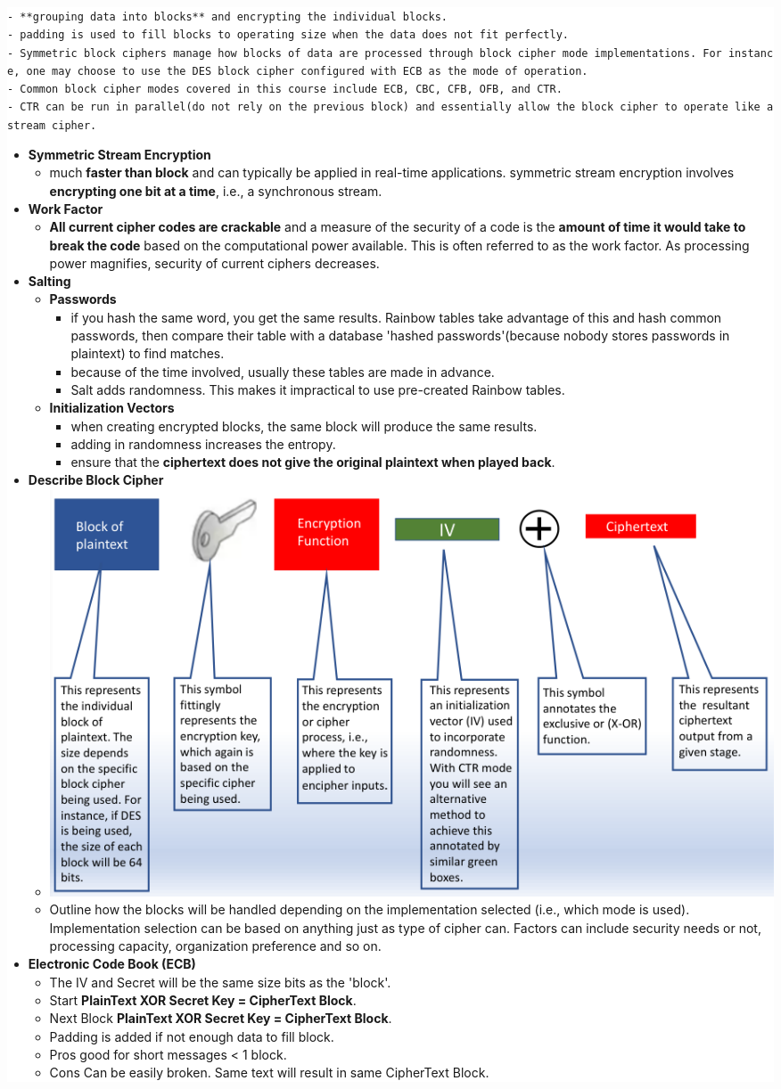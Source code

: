     - **grouping data into blocks** and encrypting the individual blocks.
    - padding is used to fill blocks to operating size when the data does not fit perfectly.
    - Symmetric block ciphers manage how blocks of data are processed through block cipher mode implementations. For instance, one may choose to use the DES block cipher configured with ECB as the mode of operation.
    - Common block cipher modes covered in this course include ECB, CBC, CFB, OFB, and CTR.
    - CTR can be run in parallel(do not rely on the previous block) and essentially allow the block cipher to operate like a stream cipher.
  - **Symmetric Stream Encryption**
    - much **faster than block** and can typically be applied in real-time applications. symmetric stream encryption involves **encrypting one bit at a time**, i.e., a synchronous stream.
- **Work Factor**
  - **All current cipher codes are crackable** and a measure of the security of a code is the **amount of time it would take to break the code** based on the computational power available. This is often referred to as the work factor. As processing power magnifies, security of current ciphers decreases.
- **Salting**
  - **Passwords**
    - if you hash the same word, you get the same results. Rainbow tables take advantage of this and hash common passwords, then compare their table with a database 'hashed passwords'(because nobody stores passwords in plaintext) to find matches.
    - because of the time involved, usually these tables are made in advance.
    - Salt adds randomness. This makes it impractical to use pre-created Rainbow tables.
  - **Initialization Vectors**
    - when creating encrypted blocks, the same block will produce the same results.
    - adding in randomness increases the entropy.
    - ensure that the **ciphertext does not give the original plaintext when played back**.
- **Describe Block Cipher**
  - ![block cipher mode](./img/block_cipher_mode.PNG)
  - Outline how the blocks will be handled depending on the implementation selected (i.e., which mode is used). Implementation selection can be based on anything just as type of cipher can. Factors can include security needs or not, processing capacity, organization preference and so on.
- **Electronic Code Book (ECB)**
  - The IV and Secret will be the same size bits as the 'block'.
  - Start **PlainText XOR Secret Key = CipherText Block**.
  - Next Block **PlainText XOR Secret Key = CipherText Block**.
  - Padding is added if not enough data to fill block.
  - Pros good for short messages < 1 block.
  - Cons Can be easily broken. Same text will result in same CipherText Block.
